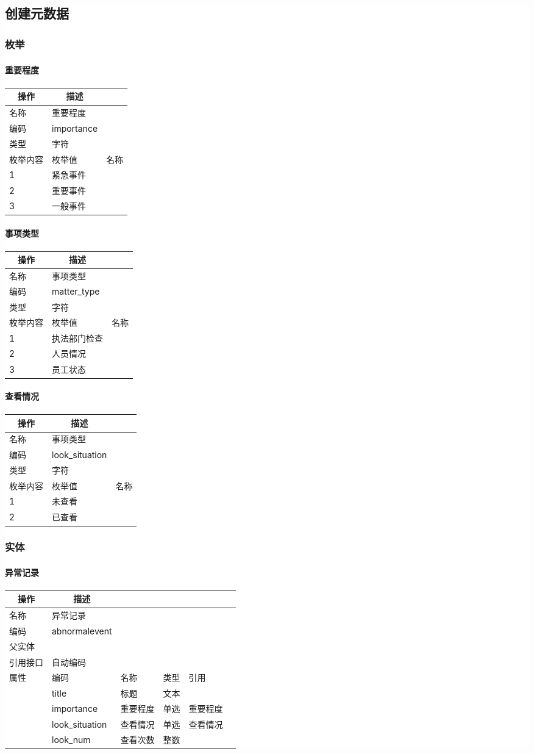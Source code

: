 ## 创建元数据

### 枚举

#### 重要程度

操作 | 描述 | |
---|---|---
名称 | 重要程度 |
编码 | importance |
类型 | 字符 |
枚举内容 | 枚举值 | 名称
| 1 | 紧急事件 
| 2 | 重要事件 
| 3 | 一般事件

#### 事项类型

操作 | 描述 ||
---|---|---
名称 | 事项类型 |
编码 | matter_type |
类型 | 字符 |
枚举内容 | 枚举值 | 名称 
| 1| 执法部门检查   
|2 | 人员情况 
| 3| 员工状态 

#### 查看情况

操作 | 描述 | |
---|---|---
名称 | 事项类型 |
编码 | look_situation |
类型 | 字符 |
枚举内容 | 枚举值 | 名称 
| 1| 未查看
| 2| 已查看


### 实体

#### 异常记录

操作 | 描述 | | | ||
---|---|---|---|---|---
名称 | 异常记录 |  |  |  |
编码 | abnormalevent |  |  |  |
父实体 |  |  |  |  |
引用接口 | 自动编码 |  |  |  |
|属性 | 编码 | 名称 | 类型 | 引用 
| | title| 标题 | 文本 |   
| |importance | 重要程度 | 单选 | 重要程度  
| | look_situation| 查看情况 | 单选 |  查看情况
| | look_num| 查看次数 | 整数 |  